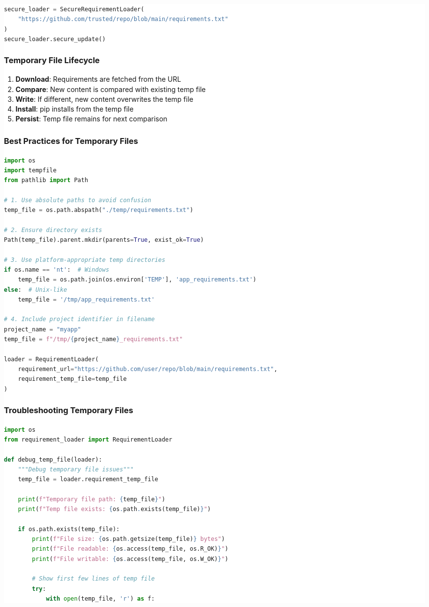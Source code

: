```python
secure_loader = SecureRequirementLoader(
    "https://github.com/trusted/repo/blob/main/requirements.txt"
)
secure_loader.secure_update()
```

### Temporary File Lifecycle

1. **Download**: Requirements are fetched from the URL
2. **Compare**: New content is compared with existing temp file
3. **Write**: If different, new content overwrites the temp file
4. **Install**: pip installs from the temp file
5. **Persist**: Temp file remains for next comparison

### Best Practices for Temporary Files

```python
import os
import tempfile
from pathlib import Path

# 1. Use absolute paths to avoid confusion
temp_file = os.path.abspath("./temp/requirements.txt")

# 2. Ensure directory exists
Path(temp_file).parent.mkdir(parents=True, exist_ok=True)

# 3. Use platform-appropriate temp directories
if os.name == 'nt':  # Windows
    temp_file = os.path.join(os.environ['TEMP'], 'app_requirements.txt')
else:  # Unix-like
    temp_file = '/tmp/app_requirements.txt'

# 4. Include project identifier in filename
project_name = "myapp"
temp_file = f"/tmp/{project_name}_requirements.txt"

loader = RequirementLoader(
    requirement_url="https://github.com/user/repo/blob/main/requirements.txt",
    requirement_temp_file=temp_file
)
```

### Troubleshooting Temporary Files

```python
import os
from requirement_loader import RequirementLoader

def debug_temp_file(loader):
    """Debug temporary file issues"""
    temp_file = loader.requirement_temp_file
    
    print(f"Temporary file path: {temp_file}")
    print(f"Temp file exists: {os.path.exists(temp_file)}")
    
    if os.path.exists(temp_file):
        print(f"File size: {os.path.getsize(temp_file)} bytes")
        print(f"File readable: {os.access(temp_file, os.R_OK)}")
        print(f"File writable: {os.access(temp_file, os.W_OK)}")
        
        # Show first few lines of temp file
        try:
            with open(temp_file, 'r') as f:
```